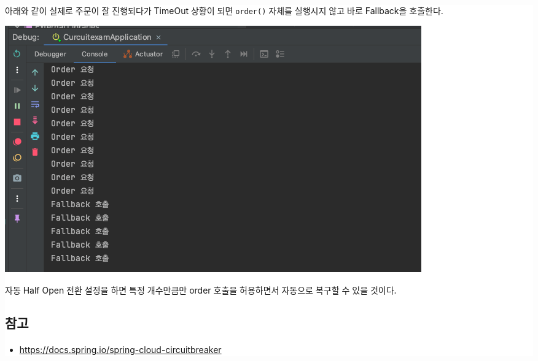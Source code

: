 아래와 같이 실제로 주문이 잘 진행되다가 TimeOut 상황이 되면 `order()` 자체를 실행시지 않고 바로 Fallback을 호출한다.

![img_4.png](img_4.png)

자동 Half Open 전환 설정을 하면 특정 개수만큼만 order 호출을 허용하면서 자동으로 복구할 수 있을 것이다.


## 참고

- https://docs.spring.io/spring-cloud-circuitbreaker